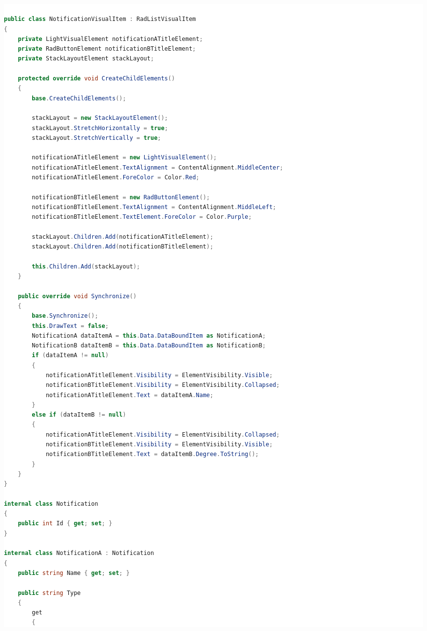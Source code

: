 ````C#

public class NotificationVisualItem : RadListVisualItem
{
    private LightVisualElement notificationATitleElement;
    private RadButtonElement notificationBTitleElement;
    private StackLayoutElement stackLayout;

    protected override void CreateChildElements()
    {
        base.CreateChildElements();

        stackLayout = new StackLayoutElement();
        stackLayout.StretchHorizontally = true;
        stackLayout.StretchVertically = true;

        notificationATitleElement = new LightVisualElement();
        notificationATitleElement.TextAlignment = ContentAlignment.MiddleCenter;
        notificationATitleElement.ForeColor = Color.Red;

        notificationBTitleElement = new RadButtonElement();
        notificationBTitleElement.TextAlignment = ContentAlignment.MiddleLeft;
        notificationBTitleElement.TextElement.ForeColor = Color.Purple;

        stackLayout.Children.Add(notificationATitleElement);
        stackLayout.Children.Add(notificationBTitleElement);

        this.Children.Add(stackLayout);
    }

    public override void Synchronize()
    {
        base.Synchronize();
        this.DrawText = false;
        NotificationA dataItemA = this.Data.DataBoundItem as NotificationA;
        NotificationB dataItemB = this.Data.DataBoundItem as NotificationB;
        if (dataItemA != null)
        {
            notificationATitleElement.Visibility = ElementVisibility.Visible;
            notificationBTitleElement.Visibility = ElementVisibility.Collapsed;
            notificationATitleElement.Text = dataItemA.Name;
        }
        else if (dataItemB != null)
        {
            notificationATitleElement.Visibility = ElementVisibility.Collapsed;
            notificationBTitleElement.Visibility = ElementVisibility.Visible;
            notificationBTitleElement.Text = dataItemB.Degree.ToString();
        }
    }
}

internal class Notification
{
    public int Id { get; set; }
}

internal class NotificationA : Notification
{
    public string Name { get; set; }

    public string Type
    {
        get
        {
````